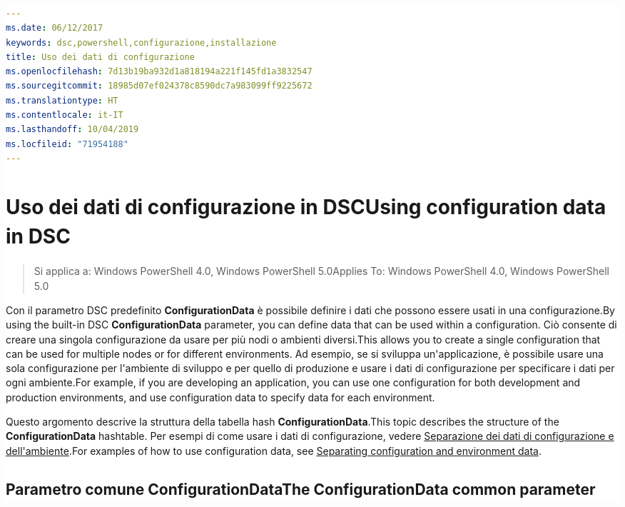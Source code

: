 ```yaml
---
ms.date: 06/12/2017
keywords: dsc,powershell,configurazione,installazione
title: Uso dei dati di configurazione
ms.openlocfilehash: 7d13b19ba932d1a818194a221f145fd1a3832547
ms.sourcegitcommit: 18985d07ef024378c8590dc7a983099ff9225672
ms.translationtype: HT
ms.contentlocale: it-IT
ms.lasthandoff: 10/04/2019
ms.locfileid: "71954188"
---
```

# <a name="using-configuration-data-in-dsc"></a><span data-ttu-id="a68dd-103">Uso dei dati di configurazione in DSC</span><span class="sxs-lookup"><span data-stu-id="a68dd-103">Using configuration data in DSC</span></span>

> <span data-ttu-id="a68dd-104">Si applica a: Windows PowerShell 4.0, Windows PowerShell 5.0</span><span class="sxs-lookup"><span data-stu-id="a68dd-104">Applies To: Windows PowerShell 4.0, Windows PowerShell 5.0</span></span>

<span data-ttu-id="a68dd-105">Con il parametro DSC predefinito **ConfigurationData** è possibile definire i dati che possono essere usati in una configurazione.</span><span class="sxs-lookup"><span data-stu-id="a68dd-105">By using the built-in DSC **ConfigurationData** parameter, you can define data that can be used within a configuration.</span></span>
<span data-ttu-id="a68dd-106">Ciò consente di creare una singola configurazione da usare per più nodi o ambienti diversi.</span><span class="sxs-lookup"><span data-stu-id="a68dd-106">This allows you to create a single configuration that can be used for multiple nodes or for different environments.</span></span>
<span data-ttu-id="a68dd-107">Ad esempio, se si sviluppa un'applicazione, è possibile usare una sola configurazione per l'ambiente di sviluppo e per quello di produzione e usare i dati di configurazione per specificare i dati per ogni ambiente.</span><span class="sxs-lookup"><span data-stu-id="a68dd-107">For example, if you are developing an application, you can use one configuration for both development and production environments, and use configuration data to specify data for each environment.</span></span>

<span data-ttu-id="a68dd-108">Questo argomento descrive la struttura della tabella hash **ConfigurationData**.</span><span class="sxs-lookup"><span data-stu-id="a68dd-108">This topic describes the structure of the **ConfigurationData** hashtable.</span></span>
<span data-ttu-id="a68dd-109">Per esempi di come usare i dati di configurazione, vedere [Separazione dei dati di configurazione e dell'ambiente](separatingEnvData.md).</span><span class="sxs-lookup"><span data-stu-id="a68dd-109">For examples of how to use configuration data, see [Separating configuration and environment data](separatingEnvData.md).</span></span>

## <a name="the-configurationdata-common-parameter"></a><span data-ttu-id="a68dd-110">Parametro comune ConfigurationData</span><span class="sxs-lookup"><span data-stu-id="a68dd-110">The ConfigurationData common parameter</span></span>
